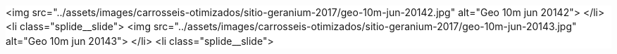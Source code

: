 \<img src="../assets/images/carrosseis-otimizados/sitio-geranium-2017/geo-10m-jun-20142.jpg" alt="Geo 10m jun 20142"\>
\</li\>
\<li class="splide\_\_slide"\>
\<img src="../assets/images/carrosseis-otimizados/sitio-geranium-2017/geo-10m-jun-20143.jpg" alt="Geo 10m jun 20143"\>
\</li\>
\<li class="splide\_\_slide"\>
